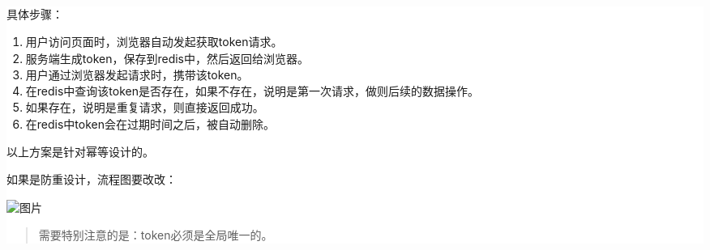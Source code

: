 具体步骤：

1. 用户访问页面时，浏览器自动发起获取token请求。
2. 服务端生成token，保存到redis中，然后返回给浏览器。
3. 用户通过浏览器发起请求时，携带该token。
4. 在redis中查询该token是否存在，如果不存在，说明是第一次请求，做则后续的数据操作。
5. 如果存在，说明是重复请求，则直接返回成功。
6. 在redis中token会在过期时间之后，被自动删除。

以上方案是针对幂等设计的。

如果是防重设计，流程图要改改：

![图片](https://homan-blog.oss-cn-beijing.aliyuncs.com/study-demo/project-design/20210627185603.png)

> 需要特别注意的是：token必须是全局唯一的。




